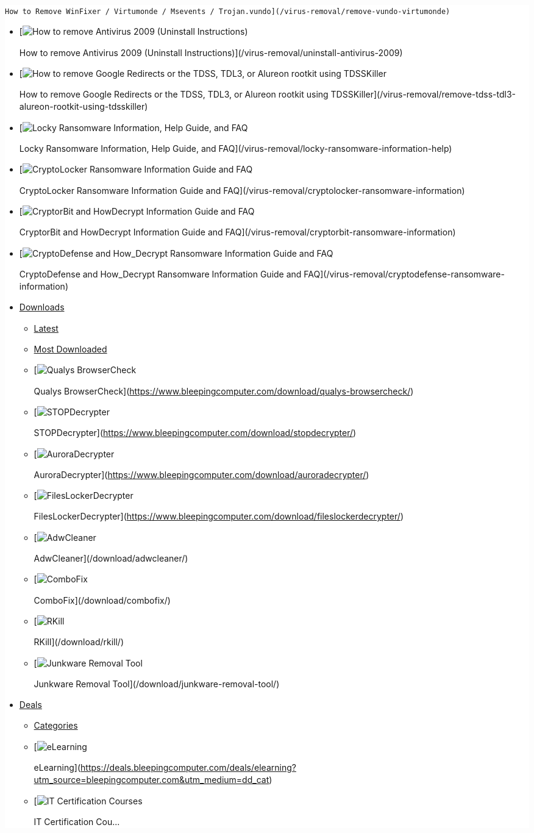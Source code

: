    How to Remove WinFixer / Virtumonde / Msevents / Trojan.vundo](/virus-removal/remove-vundo-virtumonde)
  + [![How to remove Antivirus 2009 (Uninstall Instructions)](data:image/gif;base64...)

    How to remove Antivirus 2009 (Uninstall Instructions)](/virus-removal/uninstall-antivirus-2009)
  + [![How to remove Google Redirects or the TDSS, TDL3, or Alureon rootkit using TDSSKiller](data:image/gif;base64...)

    How to remove Google Redirects or the TDSS, TDL3, or Alureon rootkit using TDSSKiller](/virus-removal/remove-tdss-tdl3-alureon-rootkit-using-tdsskiller)

  + [![Locky Ransomware Information, Help Guide, and FAQ](data:image/gif;base64...)

    Locky Ransomware Information, Help Guide, and FAQ](/virus-removal/locky-ransomware-information-help)
  + [![CryptoLocker Ransomware Information Guide and FAQ](data:image/gif;base64...)

    CryptoLocker Ransomware Information Guide and FAQ](/virus-removal/cryptolocker-ransomware-information)
  + [![CryptorBit and HowDecrypt Information Guide and FAQ](data:image/gif;base64...)

    CryptorBit and HowDecrypt Information Guide and FAQ](/virus-removal/cryptorbit-ransomware-information)
  + [![CryptoDefense and How_Decrypt Ransomware Information Guide and FAQ](data:image/gif;base64...)

    CryptoDefense and How\_Decrypt Ransomware Information Guide and FAQ](/virus-removal/cryptodefense-ransomware-information)
* [Downloads](https://www.bleepingcomputer.com/download/)

  + [Latest](#dlatest)
  + [Most Downloaded](#most)

  + [![Qualys BrowserCheck](data:image/gif;base64...)

    Qualys BrowserCheck](https://www.bleepingcomputer.com/download/qualys-browsercheck/)
  + [![STOPDecrypter](data:image/gif;base64...)

    STOPDecrypter](https://www.bleepingcomputer.com/download/stopdecrypter/)
  + [![AuroraDecrypter](data:image/gif;base64...)

    AuroraDecrypter](https://www.bleepingcomputer.com/download/auroradecrypter/)
  + [![FilesLockerDecrypter](data:image/gif;base64...)

    FilesLockerDecrypter](https://www.bleepingcomputer.com/download/fileslockerdecrypter/)

  + [![AdwCleaner](data:image/gif;base64...)

    AdwCleaner](/download/adwcleaner/)
  + [![ComboFix](data:image/gif;base64...)

    ComboFix](/download/combofix/)
  + [![RKill](data:image/gif;base64...)

    RKill](/download/rkill/)
  + [![Junkware Removal Tool](data:image/gif;base64...)

    Junkware Removal Tool](/download/junkware-removal-tool/)
* [Deals](https://deals.bleepingcomputer.com/)

  + [Categories](#dcategories)

  + [![eLearning](data:image/gif;base64...)

    eLearning](https://deals.bleepingcomputer.com/deals/elearning?utm_source=bleepingcomputer.com&utm_medium=dd_cat)
  + [![IT Certification Courses](data:image/gif;base64...)

    IT Certification Cou...